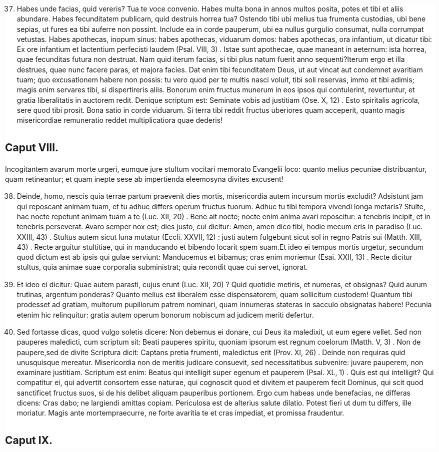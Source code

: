 37. Habes unde facias, quid vereris? Tua te voce convenio. Habes multa bona in annos multos posita, potes et tibi et aliis abundare. Habes fecunditatem publicam, quid destruis horrea tua? Ostendo tibi ubi melius tua frumenta custodias, ubi bene sepias, ut fures ea tibi auferre non possint. Include ea in corde pauperum, ubi ea nullus gurgulio consumat, nulla corrumpat vetustas. Habes apothecas, inopum sinus: habes apothecas, viduarum domos: habes apothecas, ora infantium, ut dicatur tibi:  Ex ore infantium et lactentium perfecisti laudem  (Psal. VIII, 3) . Istae sunt apothecae, quae maneant in aeternum: ista horrea, quae fecunditas futura non destruat. Nam quid iterum facias, si tibi plus natum fuerit anno sequenti?Iterum ergo et illa destrues, quae nunc facere paras, et majora facies. Dat enim tibi fecunditatem Deus, ut aut vincat aut condemnet avaritiam tuam; quo excusationem habere non possis: tu vero quod per te multis nasci voluit, tibi soli reservas, immo et tibi adimis; magis enim servares tibi, si dispertireris aliis. Bonorum enim fructus munerum in eos ipsos qui contulerint, revertuntur, et gratia liberalitatis in auctorem redit. Denique scriptum est: Seminate vobis ad justitiam  (Ose. X, 12) . Esto spiritalis agricola, sere quod tibi prosit. Bona satio in corde viduarum. Si terra tibi reddit fructus uberiores quam acceperit, quanto magis misericordiae remuneratio reddet multiplicatiora quae dederis!

<h2 id='tocuniq10'>Caput VIII.</h2>

Incogitantem avarum morte urgeri, eumque jure stultum vocitari memorato Evangelii loco: quanto melius pecuniae distribuantur, quam retineantur; et quam inepte sese ab impertienda eleemosyna divites excusent!



38. Deinde, homo, nescis quia terrae partum praevenit dies mortis, misericordia autem incursum mortis excludit? Adsistunt jam qui reposcant animam tuam, et tu adhuc differs operum fructus tuorum. Adhuc tu tibi tempora vivendi longa metaris? Stulte, hac nocte repetunt animam tuam a te  (Luc. XII, 20) . Bene ait nocte; nocte enim anima avari reposcitur: a tenebris incipit, et in tenebris perseverat. Avaro semper nox est; dies justo, cui dicitur: Amen, amen dico tibi, hodie mecum eris in paradiso  (Luc. XXIII, 43) . Stultus autem sicut luna mutatur  (Eccli. XXVII, 12) : justi autem fulgebunt sicut sol in regno Patris sui  (Matth. XIII, 43) . Recte arguitur stultitiae, qui in manducando et bibendo locarit spem suam.Et ideo ei tempus mortis urgetur, secundum quod dictum est ab ipsis qui gulae serviunt: Manducemus et bibamus; cras enim moriemur  (Esai. XXII, 13) . Recte dicitur stultus, quia animae suae corporalia subministrat; quia recondit quae cui servet, ignorat.

 39. Et ideo ei dicitur: Quae autem parasti, cujus erunt  (Luc. XII, 20) ? Quid quotidie metiris, et numeras, et obsignas? Quid aurum trutinas, argentum ponderas? Quanto melius est liberalem esse dispensatorem, quam sollicitum custodem! Quantum tibi prodesset ad gratiam, multorum pupillorum patrem nominari, quam innumeras stateras in sacculo obsignatas habere! Pecunia etenim hic relinquitur: gratia autem operum bonorum nobiscum ad judicem meriti defertur.

40. Sed fortasse dicas, quod vulgo soletis dicere: Non debemus ei donare, cui Deus ita maledixit, ut eum egere vellet. Sed non pauperes maledicti, cum scriptum sit: Beati pauperes spiritu, quoniam ipsorum est regnum coelorum  (Matth. V, 3) . Non de paupere,sed de divite Scriptura dicit: Captans pretia frumenti, maledictus erit  (Prov. XI, 26) . Deinde non requiras quid unusquisque mereatur. Misericordia non de meritis judicare consuevit, sed necessitatibus subvenire: juvare pauperem, non examinare justitiam. Scriptum est enim: Beatus qui intelligit super egenum et pauperem  (Psal. XL, 1) . Quis est qui intelligit? Qui compatitur ei, qui advertit consortem esse naturae, qui cognoscit quod et divitem et pauperem fecit Dominus, qui scit quod sanctificet fructus suos, si de his delibet aliquam pauperibus portionem. Ergo cum habeas unde benefacias, ne differas dicens: Cras dabo; ne largiendi amittas copiam. Periculosa est de alterius salute dilatio. Potest fieri ut dum tu differs, ille moriatur. Magis ante mortempraecurre, ne forte avaritia te et cras impediat, et promissa fraudentur.

<h2 id='tocuniq11'>Caput IX.</h2>

